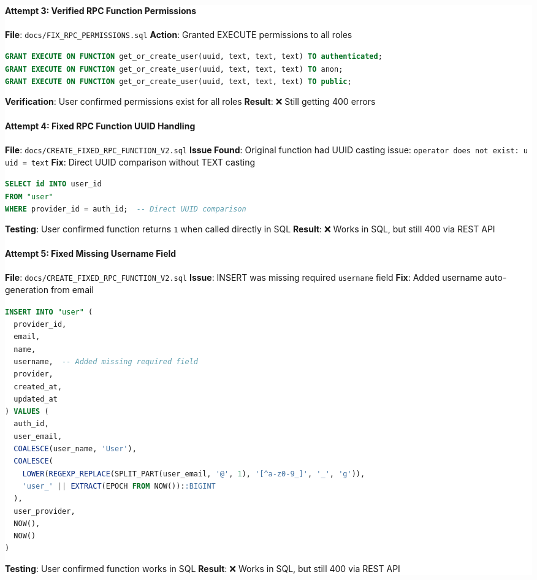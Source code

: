 #### Attempt 3: Verified RPC Function Permissions
**File**: `docs/FIX_RPC_PERMISSIONS.sql`
**Action**: Granted EXECUTE permissions to all roles
```sql
GRANT EXECUTE ON FUNCTION get_or_create_user(uuid, text, text, text) TO authenticated;
GRANT EXECUTE ON FUNCTION get_or_create_user(uuid, text, text, text) TO anon;
GRANT EXECUTE ON FUNCTION get_or_create_user(uuid, text, text, text) TO public;
```
**Verification**: User confirmed permissions exist for all roles
**Result**: ❌ Still getting 400 errors

#### Attempt 4: Fixed RPC Function UUID Handling
**File**: `docs/CREATE_FIXED_RPC_FUNCTION_V2.sql`
**Issue Found**: Original function had UUID casting issue: `operator does not exist: uuid = text`
**Fix**: Direct UUID comparison without TEXT casting
```sql
SELECT id INTO user_id
FROM "user"
WHERE provider_id = auth_id;  -- Direct UUID comparison
```
**Testing**: User confirmed function returns `1` when called directly in SQL
**Result**: ❌ Works in SQL, but still 400 via REST API

#### Attempt 5: Fixed Missing Username Field
**File**: `docs/CREATE_FIXED_RPC_FUNCTION_V2.sql`
**Issue**: INSERT was missing required `username` field
**Fix**: Added username auto-generation from email
```sql
INSERT INTO "user" (
  provider_id,
  email,
  name,
  username,  -- Added missing required field
  provider,
  created_at,
  updated_at
) VALUES (
  auth_id,
  user_email,
  COALESCE(user_name, 'User'),
  COALESCE(
    LOWER(REGEXP_REPLACE(SPLIT_PART(user_email, '@', 1), '[^a-z0-9_]', '_', 'g')),
    'user_' || EXTRACT(EPOCH FROM NOW())::BIGINT
  ),
  user_provider,
  NOW(),
  NOW()
)
```
**Testing**: User confirmed function works in SQL
**Result**: ❌ Works in SQL, but still 400 via REST API
